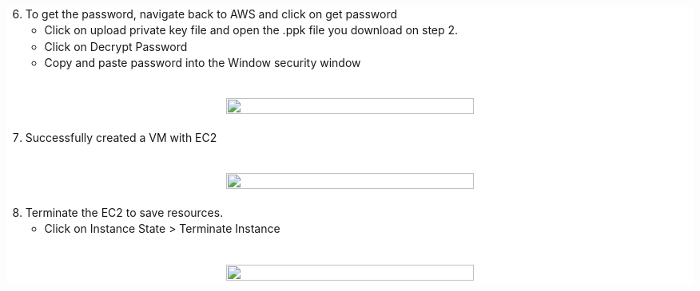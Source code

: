 6. To get the password, navigate back to AWS and click on get password
    - Click on upload private key file and open the .ppk file you download on step 2.
    - Click on Decrypt Password
    - Copy and paste password into the Window security window


<p align="center">
<br/>
<img src="https://i.imgur.com/YUKYcxq.png" height="60%" width="60%" alt=""/>
<br />   


7. Successfully created a VM with EC2

<p align="center">
<br/>
<img src="https://i.imgur.com/W4Smvpf.png" height="60%" width="60%" alt=""/>
<br />   

8. Terminate the EC2 to save resources.
    - Click on Instance State > Terminate Instance
  
<p align="center">
 <br/>
<img src="https://i.imgur.com/9ofBU7w.png" height="60%" width="60%" alt=""/>
<br />   
